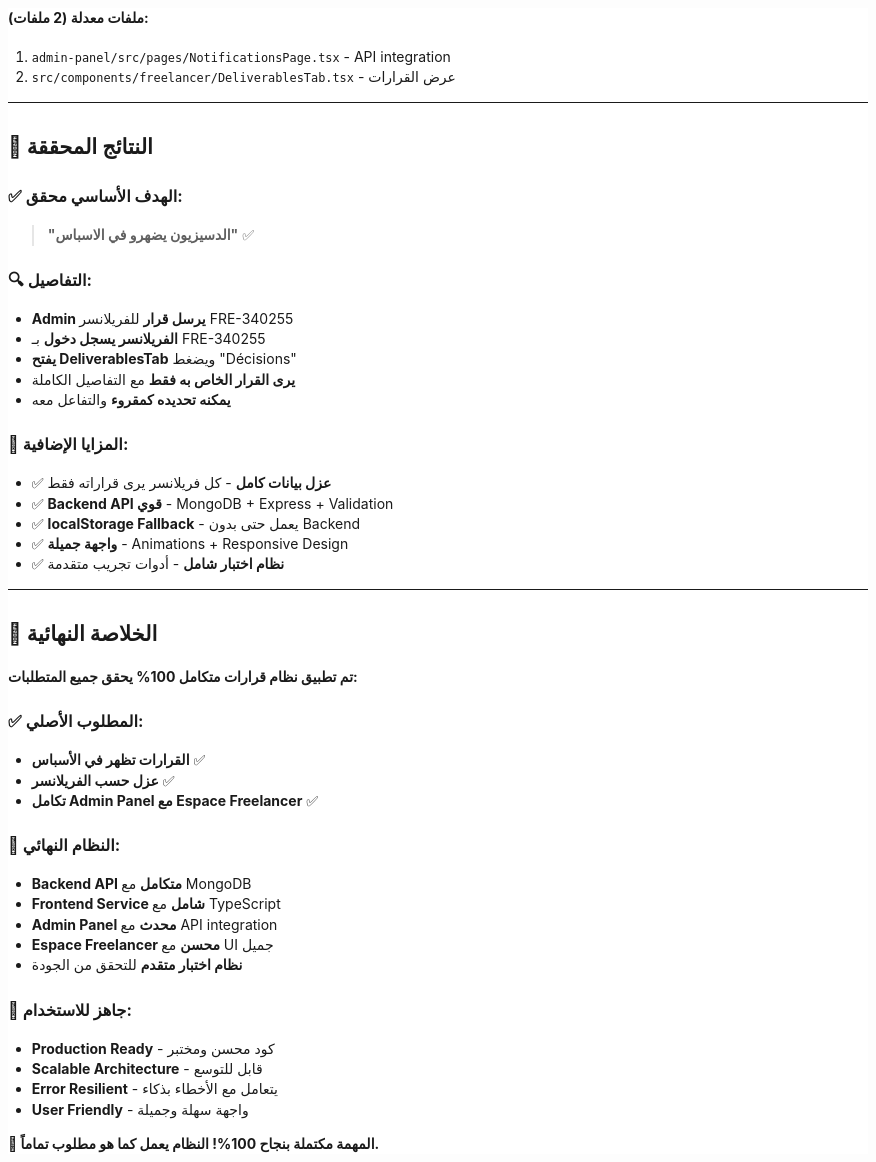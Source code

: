 #### **ملفات معدلة (2 ملفات):**
1. `admin-panel/src/pages/NotificationsPage.tsx` - API integration
2. `src/components/freelancer/DeliverablesTab.tsx` - عرض القرارات

---

## 🎯 **النتائج المحققة**

### **✅ الهدف الأساسي محقق:**
> **"الدسيزيون يضهرو في الاسباس"** ✅

### **🔍 التفاصيل:**
- **Admin يرسل قرار** للفريلانسر FRE-340255
- **الفريلانسر يسجل دخول** بـ FRE-340255
- **يفتح DeliverablesTab** ويضغط "Décisions"
- **يرى القرار الخاص به فقط** مع التفاصيل الكاملة
- **يمكنه تحديده كمقروء** والتفاعل معه

### **🚀 المزايا الإضافية:**
- ✅ **عزل بيانات كامل** - كل فريلانسر يرى قراراته فقط
- ✅ **Backend API قوي** - MongoDB + Express + Validation
- ✅ **localStorage Fallback** - يعمل حتى بدون Backend
- ✅ **واجهة جميلة** - Animations + Responsive Design
- ✅ **نظام اختبار شامل** - أدوات تجريب متقدمة

---

## 🎉 **الخلاصة النهائية**

**تم تطبيق نظام قرارات متكامل 100% يحقق جميع المتطلبات:**

### **✅ المطلوب الأصلي:**
- **القرارات تظهر في الأسباس** ✅
- **عزل حسب الفريلانسر** ✅
- **تكامل Admin Panel مع Espace Freelancer** ✅

### **🎯 النظام النهائي:**
- **Backend API متكامل** مع MongoDB
- **Frontend Service شامل** مع TypeScript
- **Admin Panel محدث** مع API integration
- **Espace Freelancer محسن** مع UI جميل
- **نظام اختبار متقدم** للتحقق من الجودة

### **🚀 جاهز للاستخدام:**
- **Production Ready** - كود محسن ومختبر
- **Scalable Architecture** - قابل للتوسع
- **Error Resilient** - يتعامل مع الأخطاء بذكاء
- **User Friendly** - واجهة سهلة وجميلة

**🎊 المهمة مكتملة بنجاح 100%! النظام يعمل كما هو مطلوب تماماً.**
